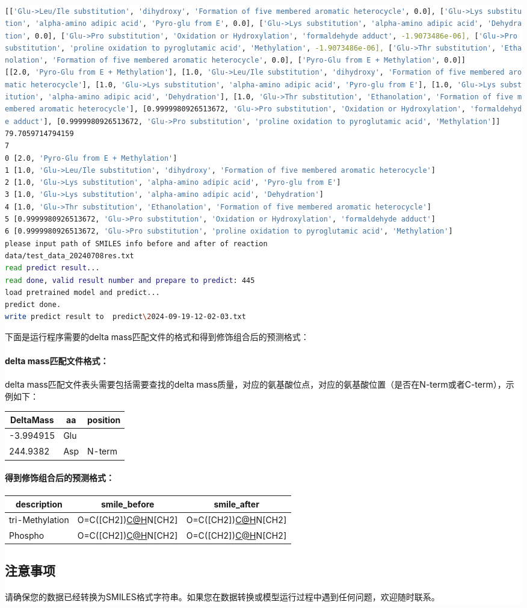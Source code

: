 ``` bash
[['Glu->Leu/Ile substitution', 'dihydroxy', 'Formation of five membered aromatic heterocycle', 0.0], ['Glu->Lys substitution', 'alpha-amino adipic acid', 'Pyro-glu from E', 0.0], ['Glu->Lys substitution', 'alpha-amino adipic acid', 'Dehydration', 0.0], ['Glu->Pro substitution', 'Oxidation or Hydroxylation', 'formaldehyde adduct', -1.9073486e-06], ['Glu->Pro substitution', 'proline oxidation to pyroglutamic acid', 'Methylation', -1.9073486e-06], ['Glu->Thr substitution', 'Ethanolation', 'Formation of five membered aromatic heterocycle', 0.0], ['Pyro-Glu from E + Methylation', 0.0]]
[[2.0, 'Pyro-Glu from E + Methylation'], [1.0, 'Glu->Leu/Ile substitution', 'dihydroxy', 'Formation of five membered aromatic heterocycle'], [1.0, 'Glu->Lys substitution', 'alpha-amino adipic acid', 'Pyro-glu from E'], [1.0, 'Glu->Lys substitution', 'alpha-amino adipic acid', 'Dehydration'], [1.0, 'Glu->Thr substitution', 'Ethanolation', 'Formation of five membered aromatic heterocycle'], [0.9999980926513672, 'Glu->Pro substitution', 'Oxidation or Hydroxylation', 'formaldehyde adduct'], [0.9999980926513672, 'Glu->Pro substitution', 'proline oxidation to pyroglutamic acid', 'Methylation']]
79.7059714794159
7
0 [2.0, 'Pyro-Glu from E + Methylation']
1 [1.0, 'Glu->Leu/Ile substitution', 'dihydroxy', 'Formation of five membered aromatic heterocycle']
2 [1.0, 'Glu->Lys substitution', 'alpha-amino adipic acid', 'Pyro-glu from E']
3 [1.0, 'Glu->Lys substitution', 'alpha-amino adipic acid', 'Dehydration']
4 [1.0, 'Glu->Thr substitution', 'Ethanolation', 'Formation of five membered aromatic heterocycle']
5 [0.9999980926513672, 'Glu->Pro substitution', 'Oxidation or Hydroxylation', 'formaldehyde adduct']
6 [0.9999980926513672, 'Glu->Pro substitution', 'proline oxidation to pyroglutamic acid', 'Methylation']
please input path of SMILES info before and after of reaction
data/test_data_20240708res.txt
read predict result...
read done, valid result number and prepare to predict: 445
load pretrained model and predict...
predict done.
write predict result to  predict\2024-09-19-12-02-03.txt
```

下面是运行程序需要的delta mass匹配文件的格式和得到修饰组合后的预测格式：
#### delta mass匹配文件格式：
delta mass匹配文件表头需要包括需要查找的delta mass质量，对应的氨基酸位点，对应的氨基酸位置（是否在N-term或者C-term），示例如下：

| DeltaMass | aa | position|
|----------|----------|----------|
| -3.994915	| Glu | |
| 244.9382 | Asp | N-term|

#### 得到修饰组合后的预测格式：
| description | smile_before | smile_after | 
|----------|----------|----------|
| tri-Methylation| O=C([CH2])[C@H](CCCCN)N[CH2] | O=C([CH2])[C@H](CCCC[N+](C)(C)C)N[CH2] | 
| Phospho | O=C([CH2])[C@H](CCCCN)N[CH2] | O=C([CH2])[C@H](CCCCNP(O)(O)=O)N[CH2] | 


## 注意事项
请确保您的数据已经转换为SMILES格式字符串。如果您在数据转换或模型运行过程中遇到任何问题，欢迎随时联系。

